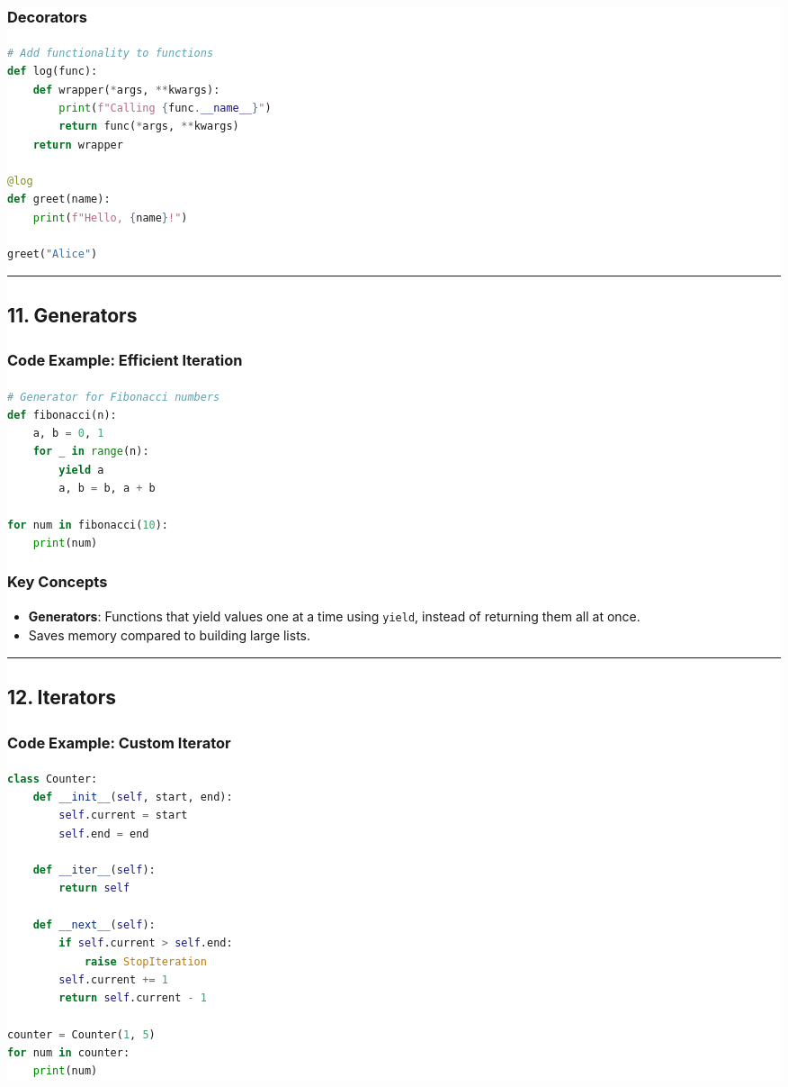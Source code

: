 ### **Decorators**
```python
# Add functionality to functions
def log(func):
    def wrapper(*args, **kwargs):
        print(f"Calling {func.__name__}")
        return func(*args, **kwargs)
    return wrapper

@log
def greet(name):
    print(f"Hello, {name}!")

greet("Alice")
```

---

## **11. Generators**

### **Code Example: Efficient Iteration**
```python
# Generator for Fibonacci numbers
def fibonacci(n):
    a, b = 0, 1
    for _ in range(n):
        yield a
        a, b = b, a + b

for num in fibonacci(10):
    print(num)
```

### **Key Concepts**
- **Generators**: Functions that yield values one at a time using `yield`, instead of returning them all at once.
- Saves memory compared to building large lists.

---

## **12. Iterators**

### **Code Example: Custom Iterator**
```python
class Counter:
    def __init__(self, start, end):
        self.current = start
        self.end = end

    def __iter__(self):
        return self

    def __next__(self):
        if self.current > self.end:
            raise StopIteration
        self.current += 1
        return self.current - 1

counter = Counter(1, 5)
for num in counter:
    print(num)
```

